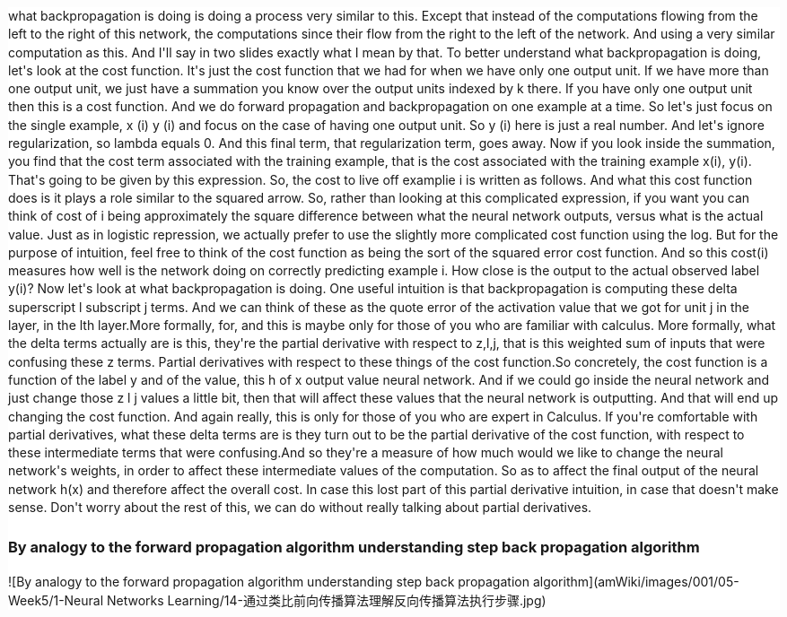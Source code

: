 what backpropagation is doing is doing a process very similar to this. Except that instead of the computations flowing from the left to the right of this network, the computations since their flow from the right to the left of the network. And using a very similar computation as this. And I'll say in two slides exactly what I mean by that. To better understand what backpropagation is doing, let's look at the cost function. It's just the cost function that we had for when we have only one output unit. If we have more than one output unit, we just have a summation you know over the output units indexed by k there. If you have only one output unit then this is a cost function. And we do forward propagation and backpropagation on one example at a time. So let's just focus on the single example, x (i) y (i) and focus on the case of having one output unit. So y (i) here is just a real number. And let's ignore regularization, so lambda equals 0. And this final term, that regularization term, goes away. Now if you look inside the summation, you find that the cost term associated with the training example, that is the cost associated with the training example x(i), y(i). That's going to be given by this expression. So, the cost to live off examplie i is written as follows. And what this cost function does is it plays a role similar to the squared arrow. So, rather than looking at this complicated expression, if you want you can think of cost of i being approximately the square difference between what the neural network outputs, versus what is the actual value. Just as in logistic repression, we actually prefer to use the slightly more complicated cost function using the log. But for the purpose of intuition, feel free to think of the cost function as being the sort of the squared error cost function. And so this cost(i) measures how well is the network doing on correctly predicting example i. How close is the output to the actual observed label y(i)? Now let's look at what backpropagation is doing. One useful intuition is that backpropagation is computing these delta superscript l subscript j terms. And we can think of these as the quote error of the activation value that we got for unit j in the layer, in the lth layer.More formally, for, and this is maybe only for those of you who are familiar with calculus. More formally, what the delta terms actually are is this, they're the partial derivative with respect to z,l,j, that is this weighted sum of inputs that were confusing these z terms. Partial derivatives with respect to these things of the cost function.So concretely, the cost function is a function of the label y and of the value, this h of x output value neural network. And if we could go inside the neural network and just change those z l j values a little bit, then that will affect these values that the neural network is outputting. And that will end up changing the cost function. And again really, this is only for those of you who are expert in Calculus. If you're comfortable with partial derivatives, what these delta terms are is they turn out to be the partial derivative of the cost function, with respect to these intermediate terms that were confusing.And so they're a measure of how much would we like to change the neural network's weights, in order to affect these intermediate values of the computation. So as to affect the final output of the neural network h(x) and therefore affect the overall cost. In case this lost part of this partial derivative intuition, in case that doesn't make sense. Don't worry about the rest of this, we can do without really talking about partial derivatives.
### By analogy to the forward propagation algorithm understanding step back propagation algorithm
![By analogy to the forward propagation algorithm understanding step back propagation algorithm](amWiki/images/001/05-Week5/1-Neural Networks Learning/14-通过类比前向传播算法理解反向传播算法执行步骤.jpg)  